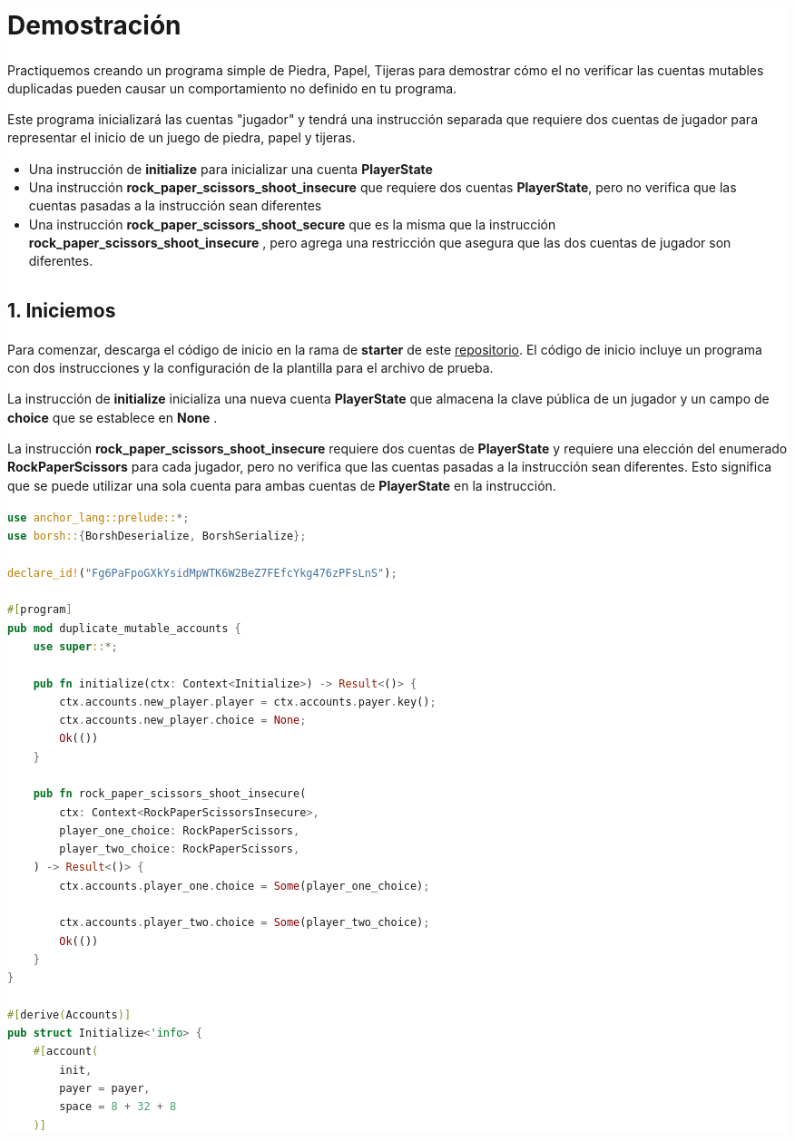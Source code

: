 # Demostración

Practiquemos creando un programa simple de Piedra, Papel, Tijeras para demostrar cómo el no verificar las cuentas mutables duplicadas pueden causar un comportamiento no definido en tu programa.

Este programa inicializará las cuentas "jugador" y tendrá una instrucción separada que requiere dos cuentas de jugador para representar el inicio de un juego de piedra, papel y tijeras.

- Una instrucción de **initialize** para inicializar una cuenta **PlayerState**
- Una instrucción **rock_paper_scissors_shoot_insecure** que requiere dos cuentas **PlayerState**, pero no verifica que las cuentas pasadas a la instrucción sean diferentes
- Una instrucción **rock_paper_scissors_shoot_secure** que es la misma que la instrucción **rock_paper_scissors_shoot_insecure** , pero agrega una restricción que asegura que las dos cuentas de jugador son diferentes.

## 1. Iniciemos

Para comenzar, descarga el código de inicio en la rama de **starter** de este [repositorio](https://github.com/unboxed-software/solana-duplicate-mutable-accounts/tree/starter). El código de inicio incluye un programa con dos instrucciones y la configuración de la plantilla para el archivo de prueba.

La instrucción de **initialize** inicializa una nueva cuenta **PlayerState** que almacena la clave pública de un jugador y un campo de **choice** que se establece en **None** .

La instrucción **rock_paper_scissors_shoot_insecure** requiere dos cuentas de **PlayerState** y requiere una elección del enumerado **RockPaperScissors** para cada jugador, pero no verifica que las cuentas pasadas a la instrucción sean diferentes. Esto significa que se puede utilizar una sola cuenta para ambas cuentas de **PlayerState** en la instrucción.

```Rust
use anchor_lang::prelude::*;
use borsh::{BorshDeserialize, BorshSerialize};

declare_id!("Fg6PaFpoGXkYsidMpWTK6W2BeZ7FEfcYkg476zPFsLnS");

#[program]
pub mod duplicate_mutable_accounts {
    use super::*;

    pub fn initialize(ctx: Context<Initialize>) -> Result<()> {
        ctx.accounts.new_player.player = ctx.accounts.payer.key();
        ctx.accounts.new_player.choice = None;
        Ok(())
    }

    pub fn rock_paper_scissors_shoot_insecure(
        ctx: Context<RockPaperScissorsInsecure>,
        player_one_choice: RockPaperScissors,
        player_two_choice: RockPaperScissors,
    ) -> Result<()> {
        ctx.accounts.player_one.choice = Some(player_one_choice);

        ctx.accounts.player_two.choice = Some(player_two_choice);
        Ok(())
    }
}

#[derive(Accounts)]
pub struct Initialize<'info> {
    #[account(
        init,
        payer = payer,
        space = 8 + 32 + 8
    )]
```